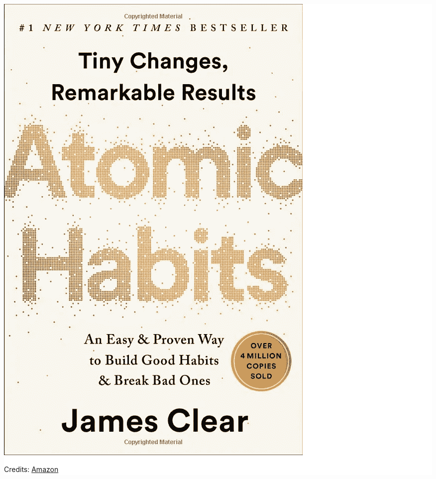 ![](img/3a571faf509338afd8fab8cdd2bf0e81.png)

Credits: [Amazon](https://d1b14unh5d6w7g.cloudfront.net/0735211299.01.S001.LXXXXXXX.jpg?Expires=1650276416&Signature=YjAIMygEag94MiX1kYcMqyJX7rlu-EQNdN2n-EX6HmhzJMMILl8qv9tV4a2C3TweuaLPFRmGQpDF4oqbVinGcjt9kIM~oOPLNepFioMbwpJBaBc7iy7ZSn8lBGh12iJFh3cz0DQICYbnGO9fru~~SOCGCGZNz-zE75t0fQYDwP8_&Key-Pair-Id=APKAIUO27P366FGALUMQ)
